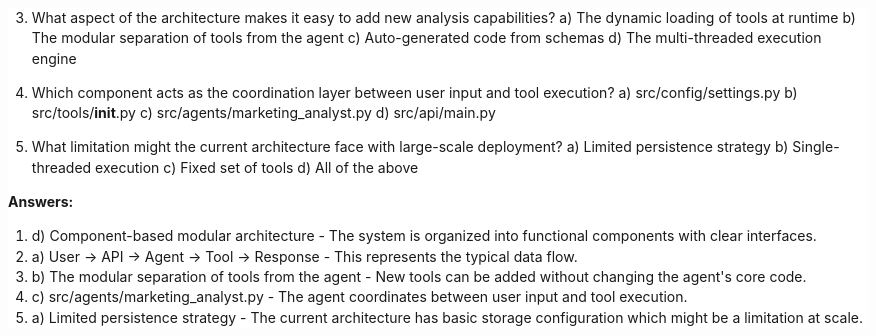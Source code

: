3. What aspect of the architecture makes it easy to add new analysis capabilities?
   a) The dynamic loading of tools at runtime
   b) The modular separation of tools from the agent
   c) Auto-generated code from schemas
   d) The multi-threaded execution engine

4. Which component acts as the coordination layer between user input and tool execution?
   a) src/config/settings.py
   b) src/tools/**init**.py
   c) src/agents/marketing_analyst.py
   d) src/api/main.py

5. What limitation might the current architecture face with large-scale deployment?
   a) Limited persistence strategy
   b) Single-threaded execution
   c) Fixed set of tools
   d) All of the above

**Answers:**

1. d) Component-based modular architecture - The system is organized into functional components with clear interfaces.
2. a) User → API → Agent → Tool → Response - This represents the typical data flow.
3. b) The modular separation of tools from the agent - New tools can be added without changing the agent's core code.
4. c) src/agents/marketing_analyst.py - The agent coordinates between user input and tool execution.
5. a) Limited persistence strategy - The current architecture has basic storage configuration which might be a limitation at scale.

